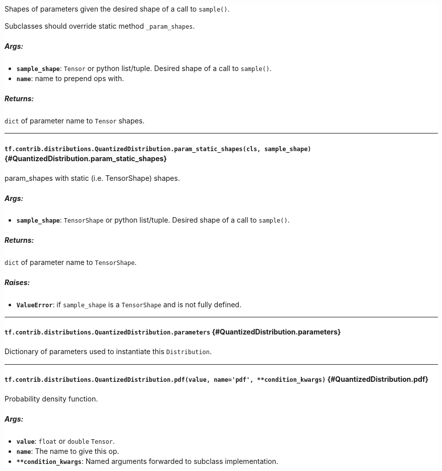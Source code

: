 Shapes of parameters given the desired shape of a call to `sample()`.

Subclasses should override static method `_param_shapes`.

##### Args:


*  <b>`sample_shape`</b>: `Tensor` or python list/tuple. Desired shape of a call to
    `sample()`.
*  <b>`name`</b>: name to prepend ops with.

##### Returns:

  `dict` of parameter name to `Tensor` shapes.


- - -

#### `tf.contrib.distributions.QuantizedDistribution.param_static_shapes(cls, sample_shape)` {#QuantizedDistribution.param_static_shapes}

param_shapes with static (i.e. TensorShape) shapes.

##### Args:


*  <b>`sample_shape`</b>: `TensorShape` or python list/tuple. Desired shape of a call
    to `sample()`.

##### Returns:

  `dict` of parameter name to `TensorShape`.

##### Raises:


*  <b>`ValueError`</b>: if `sample_shape` is a `TensorShape` and is not fully defined.


- - -

#### `tf.contrib.distributions.QuantizedDistribution.parameters` {#QuantizedDistribution.parameters}

Dictionary of parameters used to instantiate this `Distribution`.


- - -

#### `tf.contrib.distributions.QuantizedDistribution.pdf(value, name='pdf', **condition_kwargs)` {#QuantizedDistribution.pdf}

Probability density function.

##### Args:


*  <b>`value`</b>: `float` or `double` `Tensor`.
*  <b>`name`</b>: The name to give this op.
*  <b>`**condition_kwargs`</b>: Named arguments forwarded to subclass implementation.
